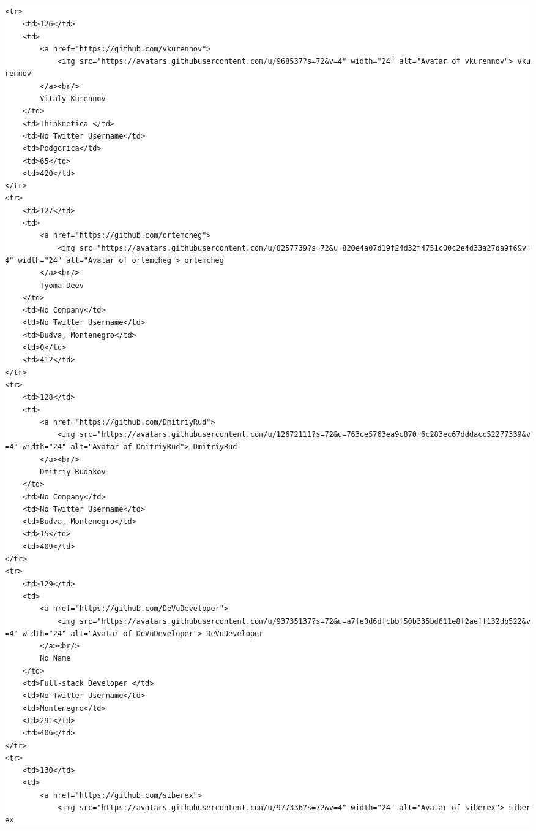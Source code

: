 	<tr>
		<td>126</td>
		<td>
			<a href="https://github.com/vkurennov">
				<img src="https://avatars.githubusercontent.com/u/968537?s=72&v=4" width="24" alt="Avatar of vkurennov"> vkurennov
			</a><br/>
			Vitaly Kurennov
		</td>
		<td>Thinknetica </td>
		<td>No Twitter Username</td>
		<td>Podgorica</td>
		<td>65</td>
		<td>420</td>
	</tr>
	<tr>
		<td>127</td>
		<td>
			<a href="https://github.com/ortemcheg">
				<img src="https://avatars.githubusercontent.com/u/8257739?s=72&u=820e4a07d19f24d32f4751c00c2e4d33a27da9f6&v=4" width="24" alt="Avatar of ortemcheg"> ortemcheg
			</a><br/>
			Tyoma Deev
		</td>
		<td>No Company</td>
		<td>No Twitter Username</td>
		<td>Budva, Montenegro</td>
		<td>0</td>
		<td>412</td>
	</tr>
	<tr>
		<td>128</td>
		<td>
			<a href="https://github.com/DmitriyRud">
				<img src="https://avatars.githubusercontent.com/u/12672111?s=72&u=763ce5763ea9c870f6c283ec67dddacc52277339&v=4" width="24" alt="Avatar of DmitriyRud"> DmitriyRud
			</a><br/>
			Dmitriy Rudakov
		</td>
		<td>No Company</td>
		<td>No Twitter Username</td>
		<td>Budva, Montenegro</td>
		<td>15</td>
		<td>409</td>
	</tr>
	<tr>
		<td>129</td>
		<td>
			<a href="https://github.com/DeVuDeveloper">
				<img src="https://avatars.githubusercontent.com/u/93735137?s=72&u=a7fe0d6dfcbbf50b335bd611e8f2aeff132db522&v=4" width="24" alt="Avatar of DeVuDeveloper"> DeVuDeveloper
			</a><br/>
			No Name
		</td>
		<td>Full-stack Developer </td>
		<td>No Twitter Username</td>
		<td>Montenegro</td>
		<td>291</td>
		<td>406</td>
	</tr>
	<tr>
		<td>130</td>
		<td>
			<a href="https://github.com/siberex">
				<img src="https://avatars.githubusercontent.com/u/977336?s=72&v=4" width="24" alt="Avatar of siberex"> siberex